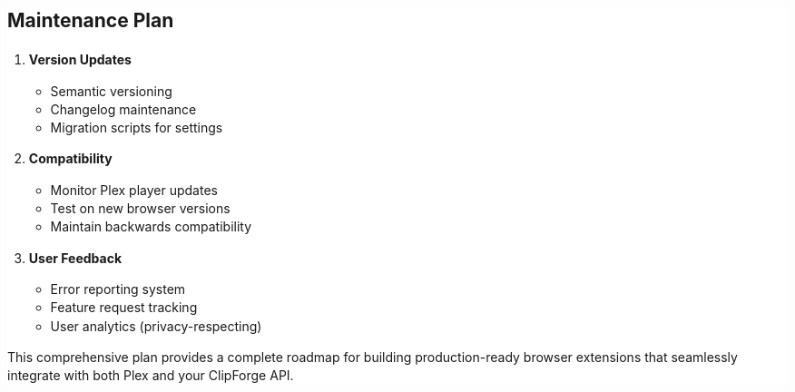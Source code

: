 ## Maintenance Plan

1. **Version Updates**
   - Semantic versioning
   - Changelog maintenance
   - Migration scripts for settings

2. **Compatibility**
   - Monitor Plex player updates
   - Test on new browser versions
   - Maintain backwards compatibility

3. **User Feedback**
   - Error reporting system
   - Feature request tracking
   - User analytics (privacy-respecting)

This comprehensive plan provides a complete roadmap for building production-ready browser extensions that seamlessly integrate with both Plex and your ClipForge API.